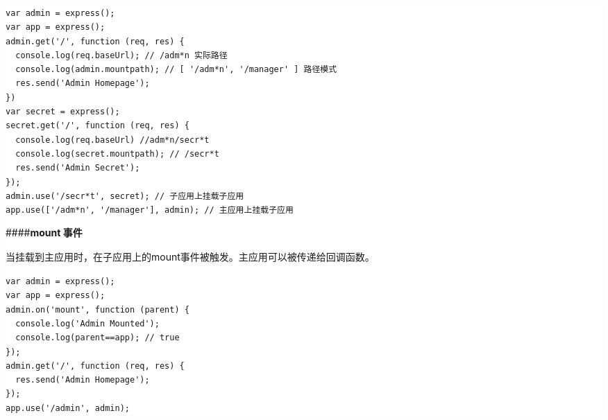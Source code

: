 	var admin = express();
	var app = express();
	admin.get('/', function (req, res) {
	  console.log(req.baseUrl); // /adm*n 实际路径
	  console.log(admin.mountpath); // [ '/adm*n', '/manager' ] 路径模式
	  res.send('Admin Homepage');
	})
	var secret = express();
	secret.get('/', function (req, res) {
	  console.log(req.baseUrl) //adm*n/secr*t 
	  console.log(secret.mountpath); // /secr*t
	  res.send('Admin Secret');
	});
	admin.use('/secr*t', secret); // 子应用上挂载子应用
	app.use(['/adm*n', '/manager'], admin); // 主应用上挂载子应用


####**mount 事件**

当挂载到主应用时，在子应用上的mount事件被触发。主应用可以被传递给回调函数。

	var admin = express();
	var app = express();
	admin.on('mount', function (parent) {
	  console.log('Admin Mounted');
	  console.log(parent==app); // true
	});
	admin.get('/', function (req, res) {
	  res.send('Admin Homepage');
	});	
	app.use('/admin', admin);


